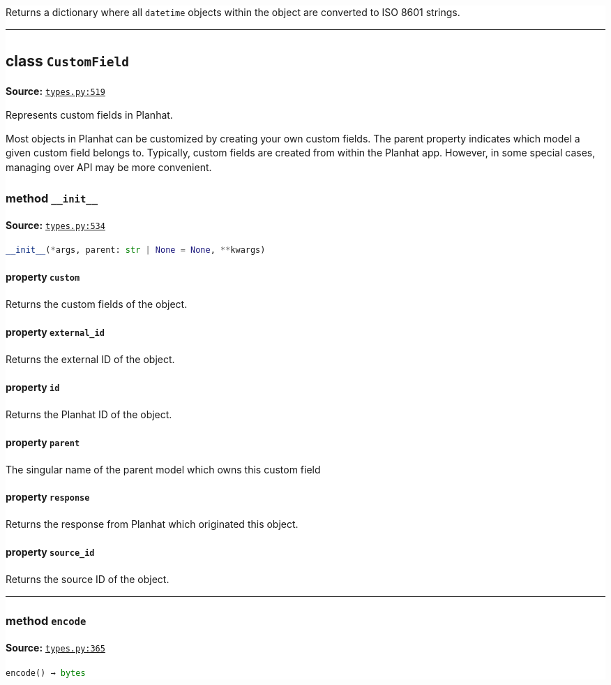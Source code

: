 Returns a dictionary where all `datetime` objects within the object are converted to ISO 8601 strings.

______________________________________________________________________

## class `CustomField`

**Source:** [`types.py:519`](https://github.com/robocorp/robocorp-planhat/tree/master/src/planhat/types.py#L519)

Represents custom fields in Planhat.

Most objects in Planhat can be customized by creating your own custom fields. The parent property indicates which model a given custom field belongs to. Typically, custom fields are created from within the Planhat app. However, in some special cases, managing over API may be more convenient.

### method `__init__`

**Source:** [`types.py:534`](https://github.com/robocorp/robocorp-planhat/tree/master/src/planhat/types.py#L534)

```python
__init__(*args, parent: str | None = None, **kwargs)
```

#### property `custom`

Returns the custom fields of the object.

#### property `external_id`

Returns the external ID of the object.

#### property `id`

Returns the Planhat ID of the object.

#### property `parent`

The singular name of the parent model which owns this custom field

#### property `response`

Returns the response from Planhat which originated this object.

#### property `source_id`

Returns the source ID of the object.

______________________________________________________________________

### method `encode`

**Source:** [`types.py:365`](https://github.com/robocorp/robocorp-planhat/tree/master/src/planhat/types.py#L365)

```python
encode() → bytes
```
